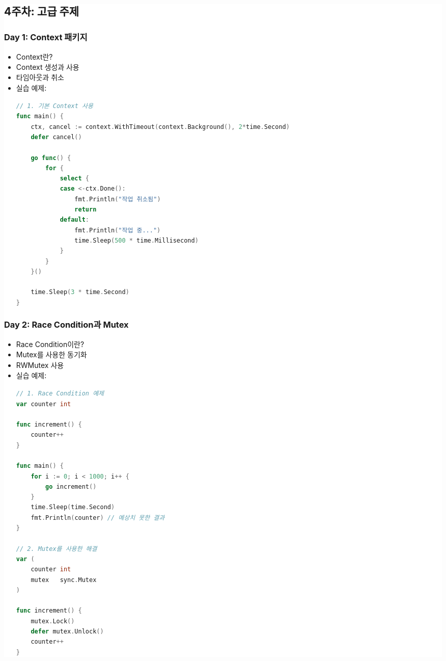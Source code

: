 ## 4주차: 고급 주제

### Day 1: Context 패키지
- Context란?
- Context 생성과 사용
- 타임아웃과 취소
- 실습 예제:
  ```go
  // 1. 기본 Context 사용
  func main() {
      ctx, cancel := context.WithTimeout(context.Background(), 2*time.Second)
      defer cancel()

      go func() {
          for {
              select {
              case <-ctx.Done():
                  fmt.Println("작업 취소됨")
                  return
              default:
                  fmt.Println("작업 중...")
                  time.Sleep(500 * time.Millisecond)
              }
          }
      }()

      time.Sleep(3 * time.Second)
  }
  ```

### Day 2: Race Condition과 Mutex
- Race Condition이란?
- Mutex를 사용한 동기화
- RWMutex 사용
- 실습 예제:
  ```go
  // 1. Race Condition 예제
  var counter int

  func increment() {
      counter++
  }

  func main() {
      for i := 0; i < 1000; i++ {
          go increment()
      }
      time.Sleep(time.Second)
      fmt.Println(counter) // 예상치 못한 결과
  }

  // 2. Mutex를 사용한 해결
  var (
      counter int
      mutex   sync.Mutex
  )

  func increment() {
      mutex.Lock()
      defer mutex.Unlock()
      counter++
  }
  ```
